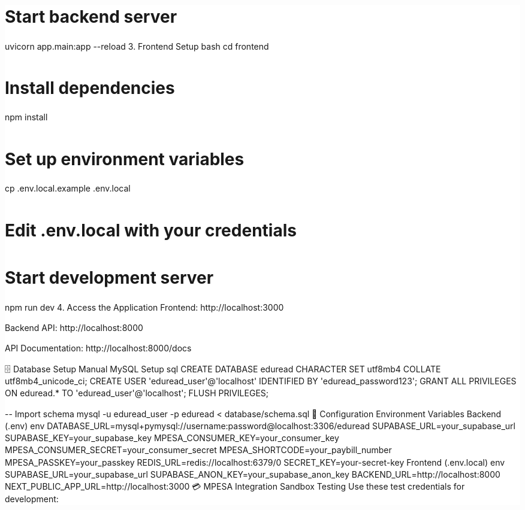 # Start backend server
uvicorn app.main:app --reload
3. Frontend Setup
bash
cd frontend

# Install dependencies
npm install

# Set up environment variables
cp .env.local.example .env.local
# Edit .env.local with your credentials

# Start development server
npm run dev
4. Access the Application
Frontend: http://localhost:3000

Backend API: http://localhost:8000

API Documentation: http://localhost:8000/docs

🗄️ Database Setup
Manual MySQL Setup
sql
CREATE DATABASE eduread CHARACTER SET utf8mb4 COLLATE utf8mb4_unicode_ci;
CREATE USER 'eduread_user'@'localhost' IDENTIFIED BY 'eduread_password123';
GRANT ALL PRIVILEGES ON eduread.* TO 'eduread_user'@'localhost';
FLUSH PRIVILEGES;

-- Import schema
mysql -u eduread_user -p eduread < database/schema.sql
🔧 Configuration
Environment Variables
Backend (.env)
env
DATABASE_URL=mysql+pymysql://username:password@localhost:3306/eduread
SUPABASE_URL=your_supabase_url
SUPABASE_KEY=your_supabase_key
MPESA_CONSUMER_KEY=your_consumer_key
MPESA_CONSUMER_SECRET=your_consumer_secret
MPESA_SHORTCODE=your_paybill_number
MPESA_PASSKEY=your_passkey
REDIS_URL=redis://localhost:6379/0
SECRET_KEY=your-secret-key
Frontend (.env.local)
env
SUPABASE_URL=your_supabase_url
SUPABASE_ANON_KEY=your_supabase_anon_key
BACKEND_URL=http://localhost:8000
NEXT_PUBLIC_APP_URL=http://localhost:3000
💳 MPESA Integration
Sandbox Testing
Use these test credentials for development:
